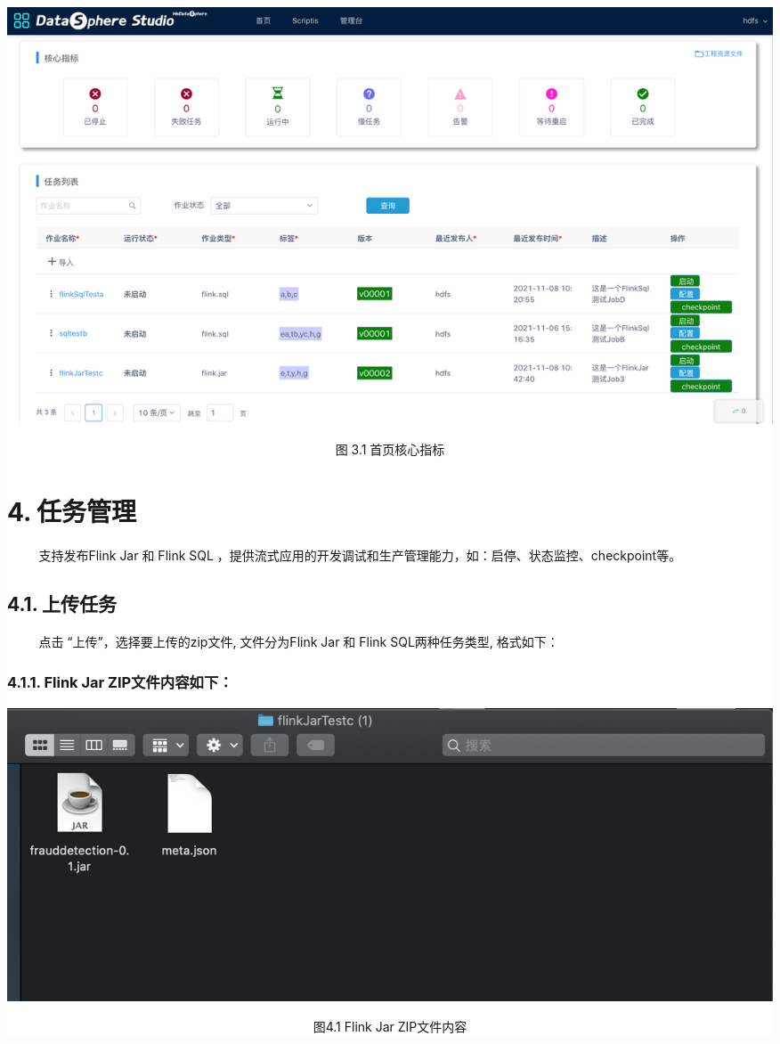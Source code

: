 ![核心指标](../../images/homePage.png)
<center>图 3.1 首页核心指标</center>

# 4. 任务管理

&nbsp;&nbsp;&nbsp;&nbsp;&nbsp;&nbsp;&nbsp;&nbsp;&nbsp;支持发布Flink Jar 和 Flink SQL ，提供流式应用的开发调试和生产管理能力，如：启停、状态监控、checkpoint等。

## 4.1. 上传任务

&nbsp;&nbsp;&nbsp;&nbsp;&nbsp;&nbsp;&nbsp;&nbsp;&nbsp;点击 “上传”，选择要上传的zip文件, 文件分为Flink Jar 和 Flink SQL两种任务类型, 格式如下：

### 4.1.1. Flink Jar ZIP文件内容如下：

![jar zip文件](../../images/jarZip.png)
<center>图4.1 Flink Jar ZIP文件内容</center> 
